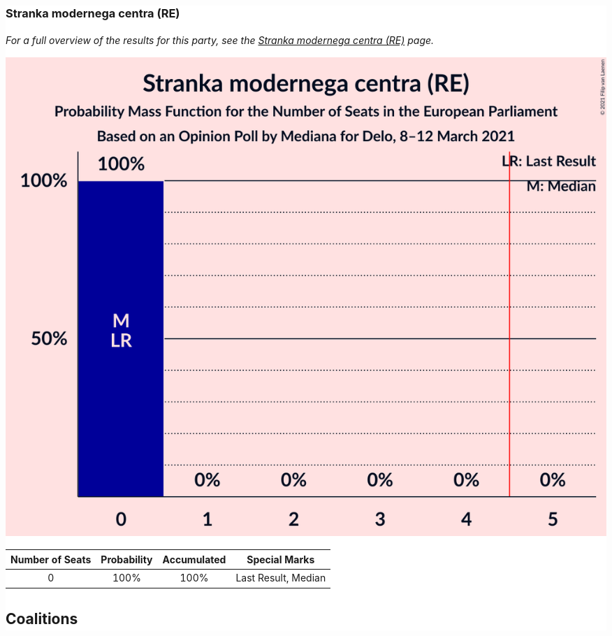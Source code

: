 ### Stranka modernega centra (RE)

*For a full overview of the results for this party, see the [Stranka modernega centra (RE)](party-strankamodernegacentrare.html) page.*

![Graph with seats probability mass function not yet produced](2021-03-12-Mediana-seats-pmf-strankamodernegacentrare.png "Seats Probability Mass Function")

| Number of Seats | Probability | Accumulated | Special Marks |
|:---------------:|:-----------:|:-----------:|:-------------:|
| 0 | 100% | 100% | Last Result, Median |


## Coalitions
